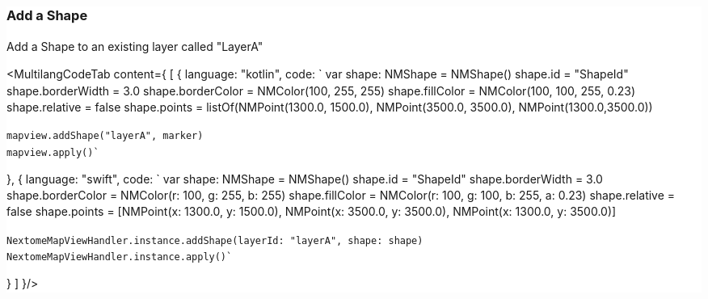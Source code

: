 ### Add a Shape

Add a Shape to an existing layer called "LayerA"



<MultilangCodeTab content={
[
  {
    language: "kotlin",
    code: `  var shape: NMShape = NMShape()
    shape.id = "ShapeId"
    shape.borderWidth = 3.0
    shape.borderColor = NMColor(100, 255, 255)
    shape.fillColor = NMColor(100, 100, 255, 0.23)
    shape.relative = false
    shape.points = listOf(NMPoint(1300.0, 1500.0), NMPoint(3500.0, 3500.0), NMPoint(1300.0,3500.0))

    mapview.addShape("layerA", marker)
    mapview.apply()`
  },
  {
    language: "swift",
    code: `  var shape: NMShape = NMShape()
    shape.id = "ShapeId"
    shape.borderWidth = 3.0
    shape.borderColor = NMColor(r: 100, g: 255, b: 255)
    shape.fillColor = NMColor(r: 100, g: 100, b: 255, a: 0.23)
    shape.relative = false
    shape.points = [NMPoint(x: 1300.0, y: 1500.0), NMPoint(x: 3500.0, y: 3500.0), NMPoint(x: 1300.0, y: 3500.0)]

    NextomeMapViewHandler.instance.addShape(layerId: "layerA", shape: shape)
    NextomeMapViewHandler.instance.apply()`
  }
]
}/>